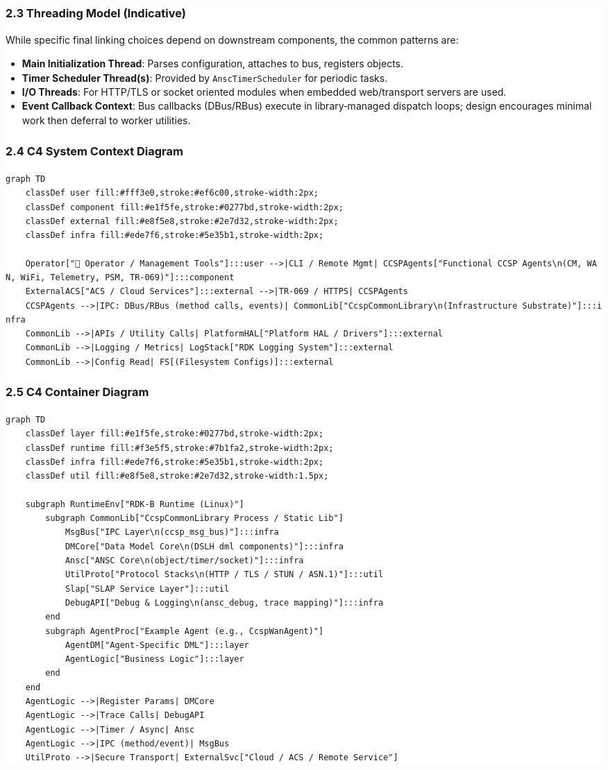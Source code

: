 ### 2.3 Threading Model (Indicative)

While specific final linking choices depend on downstream components, the common patterns are:
- **Main Initialization Thread**: Parses configuration, attaches to bus, registers objects.
- **Timer Scheduler Thread(s)**: Provided by `AnscTimerScheduler` for periodic tasks.
- **I/O Threads**: For HTTP/TLS or socket oriented modules when embedded web/transport servers are used.
- **Event Callback Context**: Bus callbacks (DBus/RBus) execute in library‑managed dispatch loops; design encourages minimal work then deferral to worker utilities.

### 2.4 C4 System Context Diagram

```mermaid
graph TD
    classDef user fill:#fff3e0,stroke:#ef6c00,stroke-width:2px;
    classDef component fill:#e1f5fe,stroke:#0277bd,stroke-width:2px;
    classDef external fill:#e8f5e8,stroke:#2e7d32,stroke-width:2px;
    classDef infra fill:#ede7f6,stroke:#5e35b1,stroke-width:2px;

    Operator["👤 Operator / Management Tools"]:::user -->|CLI / Remote Mgmt| CCSPAgents["Functional CCSP Agents\n(CM, WAN, WiFi, Telemetry, PSM, TR-069)"]:::component
    ExternalACS["ACS / Cloud Services"]:::external -->|TR-069 / HTTPS| CCSPAgents
    CCSPAgents -->|IPC: DBus/RBus (method calls, events)| CommonLib["CcspCommonLibrary\n(Infrastructure Substrate)"]:::infra
    CommonLib -->|APIs / Utility Calls| PlatformHAL["Platform HAL / Drivers"]:::external
    CommonLib -->|Logging / Metrics| LogStack["RDK Logging System"]:::external
    CommonLib -->|Config Read| FS[(Filesystem Configs)]:::external
```

### 2.5 C4 Container Diagram

```mermaid
graph TD
    classDef layer fill:#e1f5fe,stroke:#0277bd,stroke-width:2px;
    classDef runtime fill:#f3e5f5,stroke:#7b1fa2,stroke-width:2px;
    classDef infra fill:#ede7f6,stroke:#5e35b1,stroke-width:2px;
    classDef util fill:#e8f5e8,stroke:#2e7d32,stroke-width:1.5px;

    subgraph RuntimeEnv["RDK-B Runtime (Linux)"]
        subgraph CommonLib["CcspCommonLibrary Process / Static Lib"]
            MsgBus["IPC Layer\n(ccsp_msg_bus)"]:::infra
            DMCore["Data Model Core\n(DSLH dml components)"]:::infra
            Ansc["ANSC Core\n(object/timer/socket)"]:::infra
            UtilProto["Protocol Stacks\n(HTTP / TLS / STUN / ASN.1)"]:::util
            Slap["SLAP Service Layer"]:::util
            DebugAPI["Debug & Logging\n(ansc_debug, trace mapping)"]:::infra
        end
        subgraph AgentProc["Example Agent (e.g., CcspWanAgent)"]
            AgentDM["Agent-Specific DML"]:::layer
            AgentLogic["Business Logic"]:::layer
        end
    end
    AgentLogic -->|Register Params| DMCore
    AgentLogic -->|Trace Calls| DebugAPI
    AgentLogic -->|Timer / Async| Ansc
    AgentLogic -->|IPC (method/event)| MsgBus
    UtilProto -->|Secure Transport| ExternalSvc["Cloud / ACS / Remote Service"]
```

